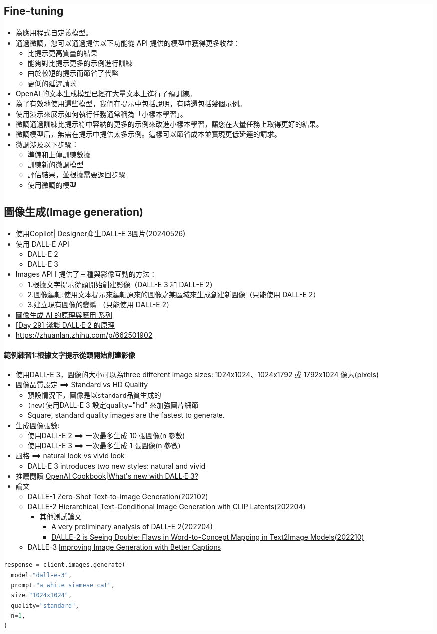 
## Fine-tuning
- 為應用程式自定義模型。
- 通過微調，您可以通過提供以下功能從 API 提供的模型中獲得更多收益：
  - 比提示更高質量的結果
  - 能夠對比提示更多的示例進行訓練
  - 由於較短的提示而節省了代幣
  - 更低的延遲請求
- OpenAI 的文本生成模型已經在大量文本上進行了預訓練。
- 為了有效地使用這些模型，我們在提示中包括說明，有時還包括幾個示例。
- 使用演示來展示如何執行任務通常稱為「小樣本學習」。
- 微調通過訓練比提示符中容納的更多的示例來改進小樣本學習，讓您在大量任務上取得更好的結果。
- 微調模型后，無需在提示中提供太多示例。這樣可以節省成本並實現更低延遲的請求。
- 微調涉及以下步驟：
  - 準備和上傳訓練數據
  - 訓練新的微調模型
  - 評估結果，並根據需要返回步驟
  - 使用微調的模型

## 圖像生成(Image generation) 
- [使用Copilot| Designer產生DALL-E 3圖片(20240526)](Image_Generation_20240526.md)
- 使用 DALL-E API
  - DALL-E 2
  - DALL-E 3 
- Images API I 提供了三種與影像互動的方法：
  - 1.根據文字提示從頭開始創建影像（DALL-E 3 和 DALL-E 2）
  - 2.圖像編輯:使用文本提示來編輯原來的圖像之某區域來生成創建新圖像（只能使用 DALL-E 2）
  - 3.建立現有圖像的變體 （只能使用 DALL-E 2）
- [圖像生成 AI 的原理與應用 系列](https://ithelp.ithome.com.tw/users/20162522/ironman/6400)
- [[Day 29] 淺談 DALL·E 2 的原理](https://ithelp.ithome.com.tw/articles/10336415)
- https://zhuanlan.zhihu.com/p/662501902
#### 範例練習1:根據文字提示從頭開始創建影像
- 使用DALL-E 3，圖像的大小可以為three different image sizes: 1024x1024、1024x1792 或 1792x1024 像素(pixels)
- 圖像品質設定 ==>  Standard vs HD Quality
  - 預設情況下，圖像是以`standard`品質生成的
  - `(new)`使用DALL-E 3 設定quality="hd" 來加強圖片細節
  - Square, standard quality images are the fastest to generate.
- 生成圖像張數:
  - 使用DALL-E 2 ==> 一次最多生成 10 張圖像(n 參數)
  - 使用DALL-E 3 ==> 一次最多生成 1 張圖像(n 參數) 
- 風格 ==> natural look vs vivid look
  - DALL-E 3 introduces two new styles: natural and vivid
- 推薦閱讀 [OpenAI Cookbook|What's new with DALL·E 3?](https://cookbook.openai.com/articles/what_is_new_with_dalle_3)
- 論文
  - DALLE-1 [Zero-Shot Text-to-Image Generation(202102)](https://arxiv.org/pdf/2102.12092)
  - DALLE-2 [Hierarchical Text-Conditional Image Generation with CLIP Latents(202204)](https://arxiv.org/abs/2204.06125)
    - 其他測試論文
      - [A very preliminary analysis of DALL-E 2(202204)](https://arxiv.org/abs/2204.13807)
      - [DALLE-2 is Seeing Double: Flaws in Word-to-Concept Mapping in Text2Image Models(202210)](https://arxiv.org/abs/2210.10606)  
  - DALLE-3 [Improving Image Generation with Better Captions](https://cdn.openai.com/papers/dall-e-3.pdf)
```python
response = client.images.generate(
  model="dall-e-3",
  prompt="a white siamese cat",
  size="1024x1024",
  quality="standard",
  n=1,
)
```